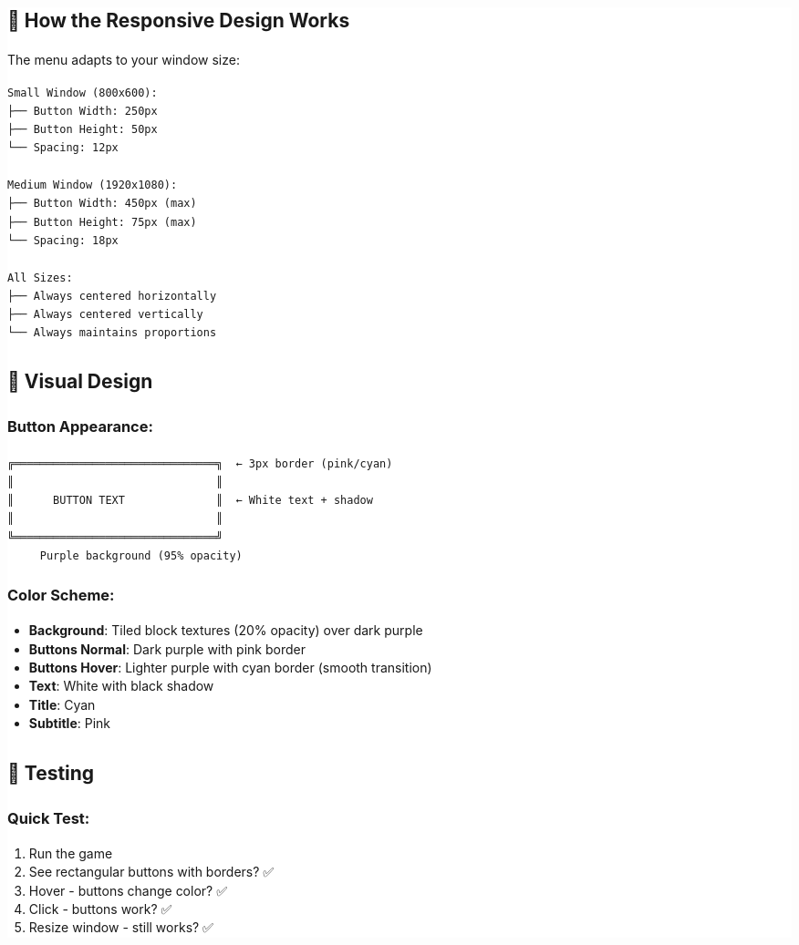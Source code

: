 ## 📐 How the Responsive Design Works

The menu adapts to your window size:

```
Small Window (800x600):
├── Button Width: 250px
├── Button Height: 50px
└── Spacing: 12px

Medium Window (1920x1080):
├── Button Width: 450px (max)
├── Button Height: 75px (max)
└── Spacing: 18px

All Sizes:
├── Always centered horizontally
├── Always centered vertically
└── Always maintains proportions
```

## 🎨 Visual Design

### Button Appearance:
```
╔═══════════════════════════════╗  ← 3px border (pink/cyan)
║                               ║
║      BUTTON TEXT              ║  ← White text + shadow
║                               ║
╚═══════════════════════════════╝
     Purple background (95% opacity)
```

### Color Scheme:
- **Background**: Tiled block textures (20% opacity) over dark purple
- **Buttons Normal**: Dark purple with pink border
- **Buttons Hover**: Lighter purple with cyan border (smooth transition)
- **Text**: White with black shadow
- **Title**: Cyan
- **Subtitle**: Pink

## 🧪 Testing

### Quick Test:
1. Run the game
2. See rectangular buttons with borders? ✅
3. Hover - buttons change color? ✅
4. Click - buttons work? ✅
5. Resize window - still works? ✅
